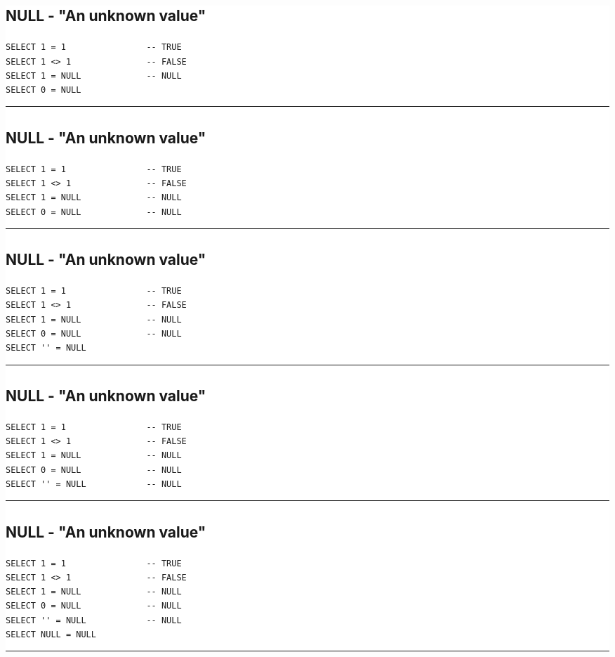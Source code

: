 ## NULL - "An unknown value"

```
SELECT 1 = 1                -- TRUE
SELECT 1 <> 1               -- FALSE
SELECT 1 = NULL             -- NULL
SELECT 0 = NULL         
```

---

## NULL - "An unknown value"

```
SELECT 1 = 1                -- TRUE
SELECT 1 <> 1               -- FALSE
SELECT 1 = NULL             -- NULL
SELECT 0 = NULL             -- NULL
```

---

## NULL - "An unknown value"

```
SELECT 1 = 1                -- TRUE
SELECT 1 <> 1               -- FALSE
SELECT 1 = NULL             -- NULL
SELECT 0 = NULL             -- NULL
SELECT '' = NULL
```

---

## NULL - "An unknown value"

```
SELECT 1 = 1                -- TRUE
SELECT 1 <> 1               -- FALSE
SELECT 1 = NULL             -- NULL
SELECT 0 = NULL             -- NULL
SELECT '' = NULL            -- NULL
```

---

## NULL - "An unknown value"

```
SELECT 1 = 1                -- TRUE
SELECT 1 <> 1               -- FALSE
SELECT 1 = NULL             -- NULL
SELECT 0 = NULL             -- NULL
SELECT '' = NULL            -- NULL
SELECT NULL = NULL          
```

---